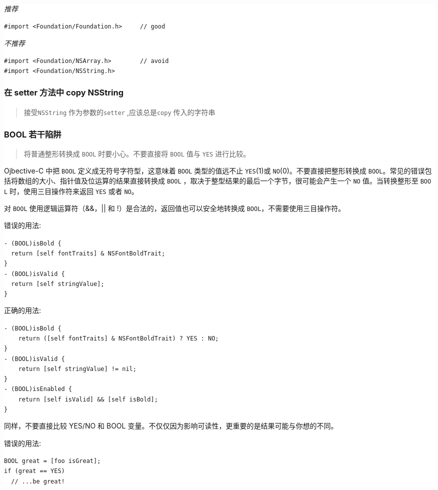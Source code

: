 *推荐*

```objc
#import <Foundation/Foundation.h>     // good
```

*不推荐*

```objc
#import <Foundation/NSArray.h>        // avoid
#import <Foundation/NSString.h>
```

### 在 setter 方法中 copy NSString

> 接受`NSString` 作为参数的`setter` ,应该总是`copy` 传入的字符串

### BOOL 若干陷阱

> 将普通整形转换成 `BOOL` 时要小心。不要直接将 `BOOL` 值与 `YES` 进行比较。

Ojbective-C 中把 `BOOL` 定义成无符号字符型，这意味着 `BOOL` 类型的值远不止 ``YES``(1)或 ``NO``(0)。不要直接把整形转换成 ``BOOL``。常见的错误包括将数组的大小、指针值及位运算的结果直接转换成 ``BOOL`` ，取决于整型结果的最后一个字节，很可能会产生一个 ``NO`` 值。当转换整形至 `BOOL` 时，使用三目操作符来返回 ``YES`` 或者 `NO`。

对 `BOOL` 使用逻辑运算符（&&，|| 和 !）是合法的，返回值也可以安全地转换成 `BOOL`，不需要使用三目操作符。  

错误的用法: 

```objc
- (BOOL)isBold {
  return [self fontTraits] & NSFontBoldTrait;
}
- (BOOL)isValid {
  return [self stringValue];
}
```

正确的用法: 

```objc
- (BOOL)isBold { 
	return ([self fontTraits] & NSFontBoldTrait) ? YES : NO;
} 
- (BOOL)isValid {
	return [self stringValue] != nil;
} 
- (BOOL)isEnabled {
	return [self isValid] && [self isBold];
}

```

同样，不要直接比较 YES/NO 和 BOOL 变量。不仅仅因为影响可读性，更重要的是结果可能与你想的不同。

错误的用法: 

```objc
BOOL great = [foo isGreat];
if (great == YES)
  // ...be great!
```
